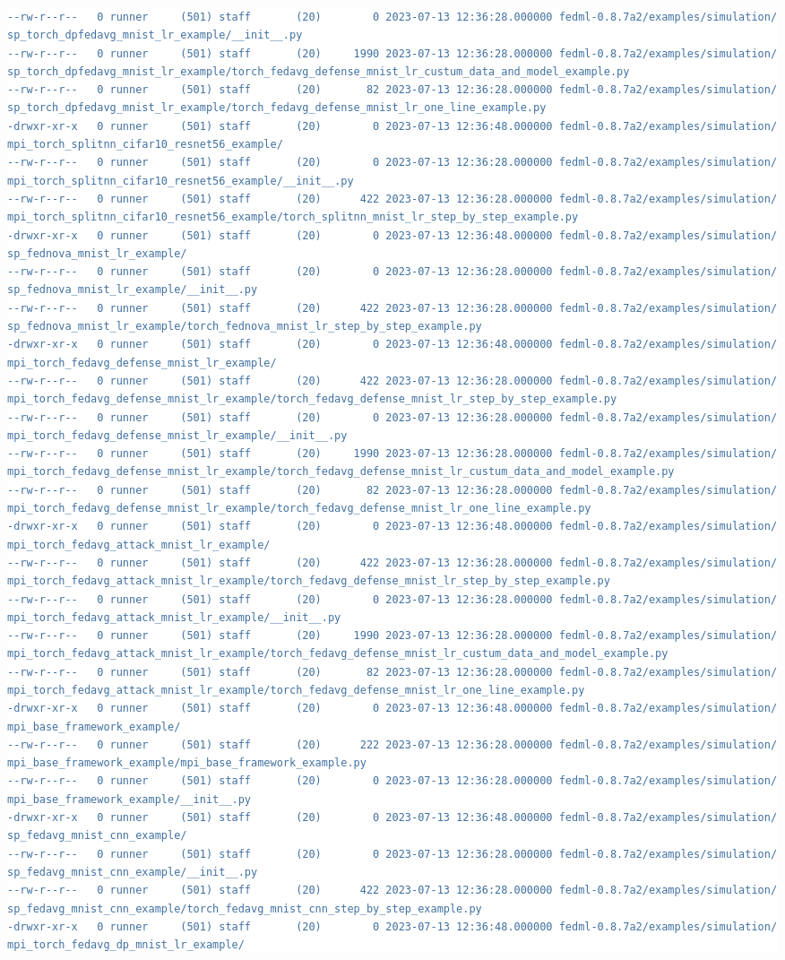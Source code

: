 ```diff
--rw-r--r--   0 runner     (501) staff       (20)        0 2023-07-13 12:36:28.000000 fedml-0.8.7a2/examples/simulation/sp_torch_dpfedavg_mnist_lr_example/__init__.py
--rw-r--r--   0 runner     (501) staff       (20)     1990 2023-07-13 12:36:28.000000 fedml-0.8.7a2/examples/simulation/sp_torch_dpfedavg_mnist_lr_example/torch_fedavg_defense_mnist_lr_custum_data_and_model_example.py
--rw-r--r--   0 runner     (501) staff       (20)       82 2023-07-13 12:36:28.000000 fedml-0.8.7a2/examples/simulation/sp_torch_dpfedavg_mnist_lr_example/torch_fedavg_defense_mnist_lr_one_line_example.py
-drwxr-xr-x   0 runner     (501) staff       (20)        0 2023-07-13 12:36:48.000000 fedml-0.8.7a2/examples/simulation/mpi_torch_splitnn_cifar10_resnet56_example/
--rw-r--r--   0 runner     (501) staff       (20)        0 2023-07-13 12:36:28.000000 fedml-0.8.7a2/examples/simulation/mpi_torch_splitnn_cifar10_resnet56_example/__init__.py
--rw-r--r--   0 runner     (501) staff       (20)      422 2023-07-13 12:36:28.000000 fedml-0.8.7a2/examples/simulation/mpi_torch_splitnn_cifar10_resnet56_example/torch_splitnn_mnist_lr_step_by_step_example.py
-drwxr-xr-x   0 runner     (501) staff       (20)        0 2023-07-13 12:36:48.000000 fedml-0.8.7a2/examples/simulation/sp_fednova_mnist_lr_example/
--rw-r--r--   0 runner     (501) staff       (20)        0 2023-07-13 12:36:28.000000 fedml-0.8.7a2/examples/simulation/sp_fednova_mnist_lr_example/__init__.py
--rw-r--r--   0 runner     (501) staff       (20)      422 2023-07-13 12:36:28.000000 fedml-0.8.7a2/examples/simulation/sp_fednova_mnist_lr_example/torch_fednova_mnist_lr_step_by_step_example.py
-drwxr-xr-x   0 runner     (501) staff       (20)        0 2023-07-13 12:36:48.000000 fedml-0.8.7a2/examples/simulation/mpi_torch_fedavg_defense_mnist_lr_example/
--rw-r--r--   0 runner     (501) staff       (20)      422 2023-07-13 12:36:28.000000 fedml-0.8.7a2/examples/simulation/mpi_torch_fedavg_defense_mnist_lr_example/torch_fedavg_defense_mnist_lr_step_by_step_example.py
--rw-r--r--   0 runner     (501) staff       (20)        0 2023-07-13 12:36:28.000000 fedml-0.8.7a2/examples/simulation/mpi_torch_fedavg_defense_mnist_lr_example/__init__.py
--rw-r--r--   0 runner     (501) staff       (20)     1990 2023-07-13 12:36:28.000000 fedml-0.8.7a2/examples/simulation/mpi_torch_fedavg_defense_mnist_lr_example/torch_fedavg_defense_mnist_lr_custum_data_and_model_example.py
--rw-r--r--   0 runner     (501) staff       (20)       82 2023-07-13 12:36:28.000000 fedml-0.8.7a2/examples/simulation/mpi_torch_fedavg_defense_mnist_lr_example/torch_fedavg_defense_mnist_lr_one_line_example.py
-drwxr-xr-x   0 runner     (501) staff       (20)        0 2023-07-13 12:36:48.000000 fedml-0.8.7a2/examples/simulation/mpi_torch_fedavg_attack_mnist_lr_example/
--rw-r--r--   0 runner     (501) staff       (20)      422 2023-07-13 12:36:28.000000 fedml-0.8.7a2/examples/simulation/mpi_torch_fedavg_attack_mnist_lr_example/torch_fedavg_defense_mnist_lr_step_by_step_example.py
--rw-r--r--   0 runner     (501) staff       (20)        0 2023-07-13 12:36:28.000000 fedml-0.8.7a2/examples/simulation/mpi_torch_fedavg_attack_mnist_lr_example/__init__.py
--rw-r--r--   0 runner     (501) staff       (20)     1990 2023-07-13 12:36:28.000000 fedml-0.8.7a2/examples/simulation/mpi_torch_fedavg_attack_mnist_lr_example/torch_fedavg_defense_mnist_lr_custum_data_and_model_example.py
--rw-r--r--   0 runner     (501) staff       (20)       82 2023-07-13 12:36:28.000000 fedml-0.8.7a2/examples/simulation/mpi_torch_fedavg_attack_mnist_lr_example/torch_fedavg_defense_mnist_lr_one_line_example.py
-drwxr-xr-x   0 runner     (501) staff       (20)        0 2023-07-13 12:36:48.000000 fedml-0.8.7a2/examples/simulation/mpi_base_framework_example/
--rw-r--r--   0 runner     (501) staff       (20)      222 2023-07-13 12:36:28.000000 fedml-0.8.7a2/examples/simulation/mpi_base_framework_example/mpi_base_framework_example.py
--rw-r--r--   0 runner     (501) staff       (20)        0 2023-07-13 12:36:28.000000 fedml-0.8.7a2/examples/simulation/mpi_base_framework_example/__init__.py
-drwxr-xr-x   0 runner     (501) staff       (20)        0 2023-07-13 12:36:48.000000 fedml-0.8.7a2/examples/simulation/sp_fedavg_mnist_cnn_example/
--rw-r--r--   0 runner     (501) staff       (20)        0 2023-07-13 12:36:28.000000 fedml-0.8.7a2/examples/simulation/sp_fedavg_mnist_cnn_example/__init__.py
--rw-r--r--   0 runner     (501) staff       (20)      422 2023-07-13 12:36:28.000000 fedml-0.8.7a2/examples/simulation/sp_fedavg_mnist_cnn_example/torch_fedavg_mnist_cnn_step_by_step_example.py
-drwxr-xr-x   0 runner     (501) staff       (20)        0 2023-07-13 12:36:48.000000 fedml-0.8.7a2/examples/simulation/mpi_torch_fedavg_dp_mnist_lr_example/
```